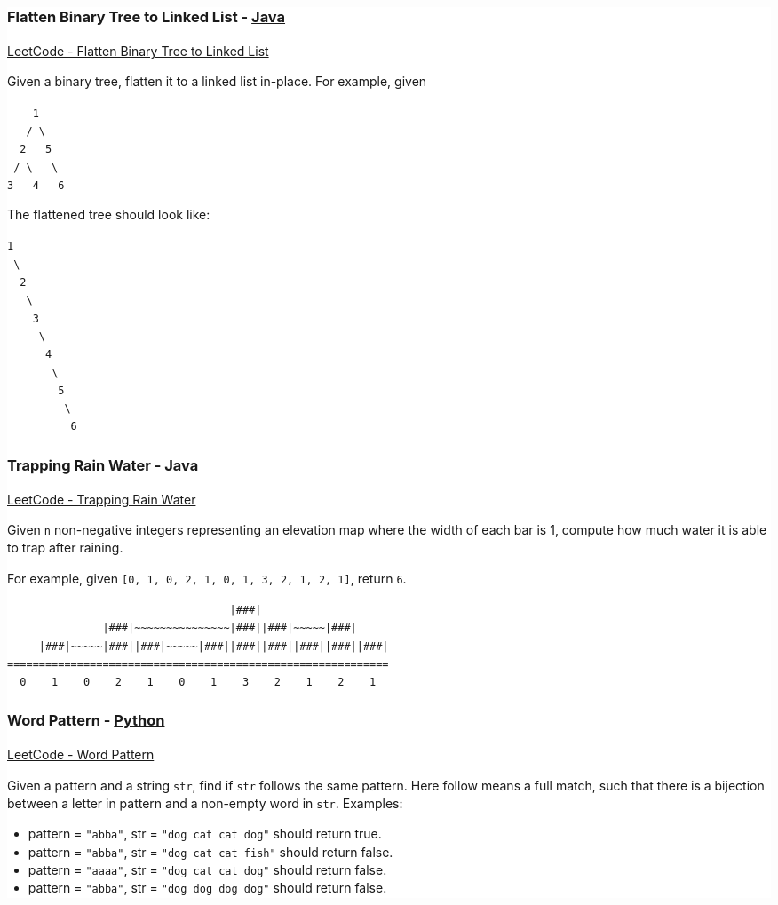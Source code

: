 ### Flatten Binary Tree to Linked List - [Java](java/src/main/java/ru/nk/training/BinaryTreeFlattener.java)

[LeetCode - Flatten Binary Tree to Linked List](https://leetcode.com/problems/flatten-binary-tree-to-linked-list)

Given a binary tree, flatten it to a linked list in-place. For example, given

        1
       / \
      2   5
     / \   \
    3   4   6

The flattened tree should look like:

    1
     \
      2
       \
        3
         \
          4
           \
            5
             \
              6

### Trapping Rain Water - [Java](java/src/main/java/ru/nk/training/TrappedWaterFinder.java)

[LeetCode - Trapping Rain Water](https://leetcode.com/problems/trapping-rain-water)

Given `n` non-negative integers representing an elevation map where the width of each bar is 1, compute how much water it is able to trap after raining.

For example, given `[0, 1, 0, 2, 1, 0, 1, 3, 2, 1, 2, 1]`, return `6`.

                                       |###|
                   |###|~~~~~~~~~~~~~~~|###||###|~~~~~|###|
         |###|~~~~~|###||###|~~~~~|###||###||###||###||###||###|
    ============================================================
      0    1    0    2    1    0    1    3    2    1    2    1

### Word Pattern - [Python](python/src/is_word_pattern.py)

[LeetCode - Word Pattern](https://leetcode.com/problems/word-pattern)

Given a pattern and a string `str`, find if `str` follows the same pattern. Here follow means a full match, such that there is a bijection between a letter in pattern and a non-empty word in `str`. Examples:

- pattern = `"abba"`, str = `"dog cat cat dog"` should return true.
- pattern = `"abba"`, str = `"dog cat cat fish"` should return false.
- pattern = `"aaaa"`, str = `"dog cat cat dog"` should return false.
- pattern = `"abba"`, str = `"dog dog dog dog"` should return false.

